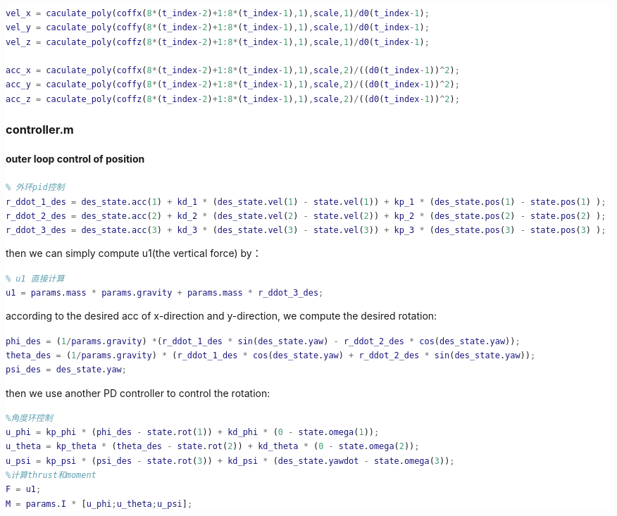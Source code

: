 ```matlab
vel_x = caculate_poly(coffx(8*(t_index-2)+1:8*(t_index-1),1),scale,1)/d0(t_index-1);
vel_y = caculate_poly(coffy(8*(t_index-2)+1:8*(t_index-1),1),scale,1)/d0(t_index-1);
vel_z = caculate_poly(coffz(8*(t_index-2)+1:8*(t_index-1),1),scale,1)/d0(t_index-1);
        
acc_x = caculate_poly(coffx(8*(t_index-2)+1:8*(t_index-1),1),scale,2)/((d0(t_index-1))^2);
acc_y = caculate_poly(coffy(8*(t_index-2)+1:8*(t_index-1),1),scale,2)/((d0(t_index-1))^2);
acc_z = caculate_poly(coffz(8*(t_index-2)+1:8*(t_index-1),1),scale,2)/((d0(t_index-1))^2);
```

### controller.m

#### outer loop control of position

```matlab
% 外环pid控制
r_ddot_1_des = des_state.acc(1) + kd_1 * (des_state.vel(1) - state.vel(1)) + kp_1 * (des_state.pos(1) - state.pos(1) );
r_ddot_2_des = des_state.acc(2) + kd_2 * (des_state.vel(2) - state.vel(2)) + kp_2 * (des_state.pos(2) - state.pos(2) );
r_ddot_3_des = des_state.acc(3) + kd_3 * (des_state.vel(3) - state.vel(3)) + kp_3 * (des_state.pos(3) - state.pos(3) );
```

then we can simply compute u1(the vertical force) by：

```matlab
% u1 直接计算
u1 = params.mass * params.gravity + params.mass * r_ddot_3_des;
```

according to the desired acc of x-direction and y-direction, we compute the desired rotation:

```matlab
phi_des = (1/params.gravity) *(r_ddot_1_des * sin(des_state.yaw) - r_ddot_2_des * cos(des_state.yaw));
theta_des = (1/params.gravity) * (r_ddot_1_des * cos(des_state.yaw) + r_ddot_2_des * sin(des_state.yaw));
psi_des = des_state.yaw;
```

then we use another PD controller to control the rotation:

```matlab
%角度环控制
u_phi = kp_phi * (phi_des - state.rot(1)) + kd_phi * (0 - state.omega(1));
u_theta = kp_theta * (theta_des - state.rot(2)) + kd_theta * (0 - state.omega(2));
u_psi = kp_psi * (psi_des - state.rot(3)) + kd_psi * (des_state.yawdot - state.omega(3));
%计算thrust和moment
F = u1;
M = params.I * [u_phi;u_theta;u_psi];
```

